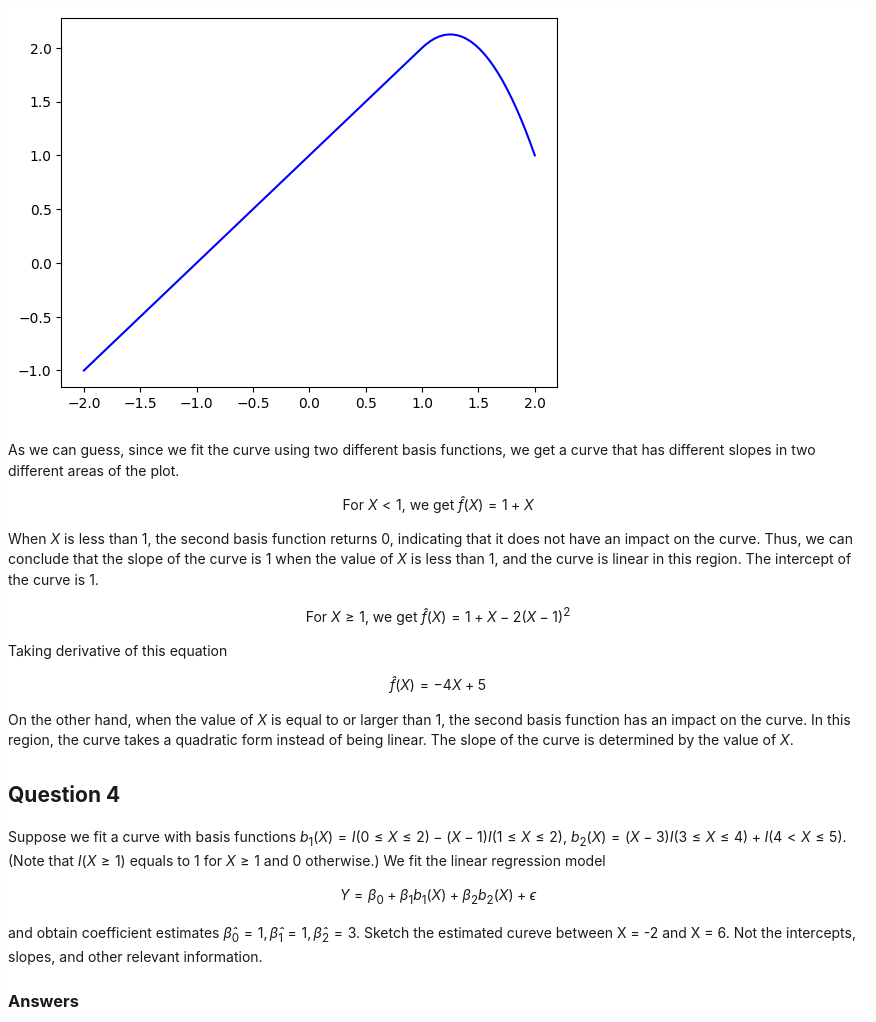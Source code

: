 ![Figure 12](/figures/Figure_12.png)

As we can guess, since we fit the curve using two different basis functions, we get a curve that has different slopes in two different areas of the plot.

$$ \text{For} \ X \lt 1, \ \text{we get} \ \hat{f}(X) = 1 + X $$

When $X$ is less than 1, the second basis function returns 0, indicating that it does not have an impact on the curve. Thus, we can conclude that the slope of the curve is 1 when the value of $X$ is less than 1, and the curve is linear in this region. The intercept of the curve is 1.

$$ \text{For} \ X \geq 1, \ \text{we get} \ \hat{f}(X) = 1 + X - 2(X-1)^2 $$

Taking derivative of this equation

$$ \hat{f}(X) = -4X + 5 $$

On the other hand, when the value of $X$ is equal to or larger than 1, the second basis function has an impact on the curve. In this region, the curve takes a quadratic form instead of being linear. The slope of the curve is determined by the value of $X$.

## Question 4
Suppose we fit a curve with basis functions $b_1(X) = I(0 \leq X \leq 2) - (X-1)I(1 \leq X \leq 2),\ b_2(X) = (X-3)I(3 \leq X \leq 4) + I(4 \lt X \leq 5)$. (Note that $I(X \geq 1)$ equals to 1 for $X \geq 1$ and 0 otherwise.) We fit the linear regression model

$$ Y = \beta_0 + \beta_1 b_1(X) + \beta_2 b_2(X) + \epsilon$$

and obtain coefficient estimates $\hat{\beta}_0 = 1, \hat{\beta}_1 = 1, \hat{\beta}_2 = 3$. Sketch the estimated cureve between X = -2 and X = 6. Not the intercepts, slopes, and other relevant information.

### Answers
